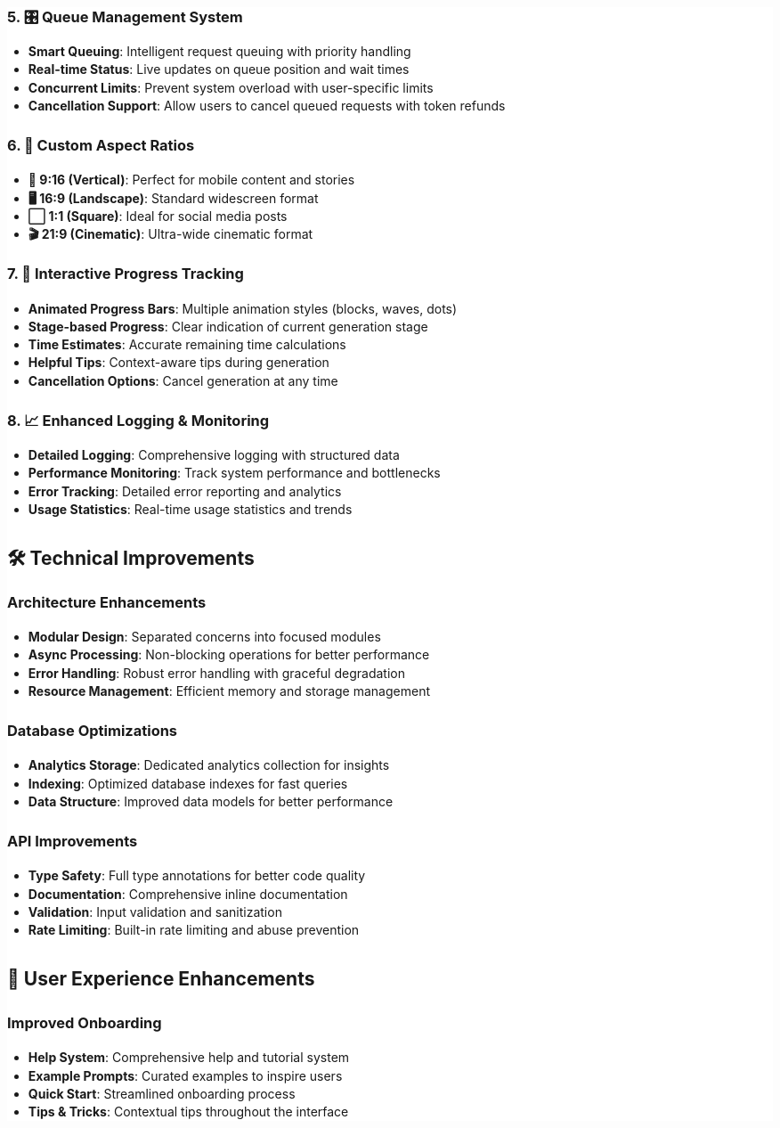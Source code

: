 ### 5. 🎛️ **Queue Management System**
- **Smart Queuing**: Intelligent request queuing with priority handling
- **Real-time Status**: Live updates on queue position and wait times
- **Concurrent Limits**: Prevent system overload with user-specific limits
- **Cancellation Support**: Allow users to cancel queued requests with token refunds

### 6. 📐 **Custom Aspect Ratios**
- **📱 9:16 (Vertical)**: Perfect for mobile content and stories
- **🖥️ 16:9 (Landscape)**: Standard widescreen format
- **⬜ 1:1 (Square)**: Ideal for social media posts
- **🎬 21:9 (Cinematic)**: Ultra-wide cinematic format

### 7. 🔄 **Interactive Progress Tracking**
- **Animated Progress Bars**: Multiple animation styles (blocks, waves, dots)
- **Stage-based Progress**: Clear indication of current generation stage
- **Time Estimates**: Accurate remaining time calculations
- **Helpful Tips**: Context-aware tips during generation
- **Cancellation Options**: Cancel generation at any time

### 8. 📈 **Enhanced Logging & Monitoring**
- **Detailed Logging**: Comprehensive logging with structured data
- **Performance Monitoring**: Track system performance and bottlenecks
- **Error Tracking**: Detailed error reporting and analytics
- **Usage Statistics**: Real-time usage statistics and trends

## 🛠️ **Technical Improvements**

### **Architecture Enhancements**
- **Modular Design**: Separated concerns into focused modules
- **Async Processing**: Non-blocking operations for better performance
- **Error Handling**: Robust error handling with graceful degradation
- **Resource Management**: Efficient memory and storage management

### **Database Optimizations**
- **Analytics Storage**: Dedicated analytics collection for insights
- **Indexing**: Optimized database indexes for fast queries
- **Data Structure**: Improved data models for better performance

### **API Improvements**
- **Type Safety**: Full type annotations for better code quality
- **Documentation**: Comprehensive inline documentation
- **Validation**: Input validation and sanitization
- **Rate Limiting**: Built-in rate limiting and abuse prevention

## 📱 **User Experience Enhancements**

### **Improved Onboarding**
- **Help System**: Comprehensive help and tutorial system
- **Example Prompts**: Curated examples to inspire users
- **Quick Start**: Streamlined onboarding process
- **Tips & Tricks**: Contextual tips throughout the interface
